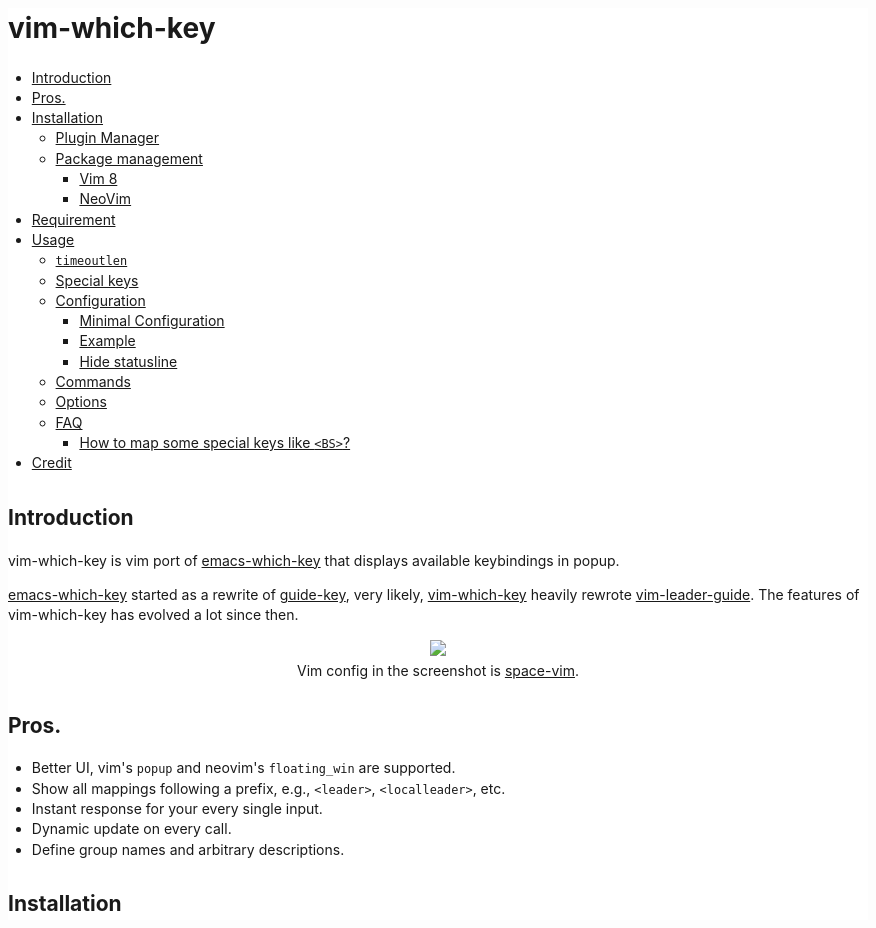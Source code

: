 # vim-which-key



* [Introduction](#introduction)
* [Pros.](#pros)
* [Installation](#installation)
    * [Plugin Manager](#plugin-manager)
    * [Package management](#package-management)
        * [Vim 8](#vim-8)
        * [NeoVim](#neovim)
* [Requirement](#requirement)
* [Usage](#usage)
    * [`timeoutlen`](#timeoutlen)
    * [Special keys](#special-keys)
    * [Configuration](#configuration)
        * [Minimal Configuration](#minimal-configuration)
        * [Example](#example)
        * [Hide statusline](#hide-statusline)
    * [Commands](#commands)
    * [Options](#options)
    * [FAQ](#faq)
        * [How to map some special keys like `<BS>`?](#how-to-map-some-special-keys-like-bs)
* [Credit](#credit)



## Introduction

vim-which-key is vim port of [emacs-which-key](https://github.com/justbur/emacs-which-key) that displays available keybindings in popup.

[emacs-which-key](https://github.com/justbur/emacs-which-key) started as a rewrite of [guide-key](https://github.com/kai2nenobu/guide-key), very likely, [vim-which-key](https://github.com/liuchengxu/vim-which-key) heavily rewrote [vim-leader-guide](https://github.com/hecal3/vim-leader-guide). The features of vim-which-key has evolved a lot since then.

<p align="center">
    <img width="800px" src="https://raw.githubusercontent.com/liuchengxu/img/master/vim-which-key/vim-which-key.png">
    <br />
    Vim config in the screenshot is <a href="https://github.com/liuchengxu/space-vim">space-vim</a>.
</p>

## Pros.

- Better UI, vim's `popup` and neovim's `floating_win` are supported.
- Show all mappings following a prefix, e.g., `<leader>`, `<localleader>`, etc.
- Instant response for your every single input.
- Dynamic update on every call.
- Define group names and arbitrary descriptions.

## Installation
